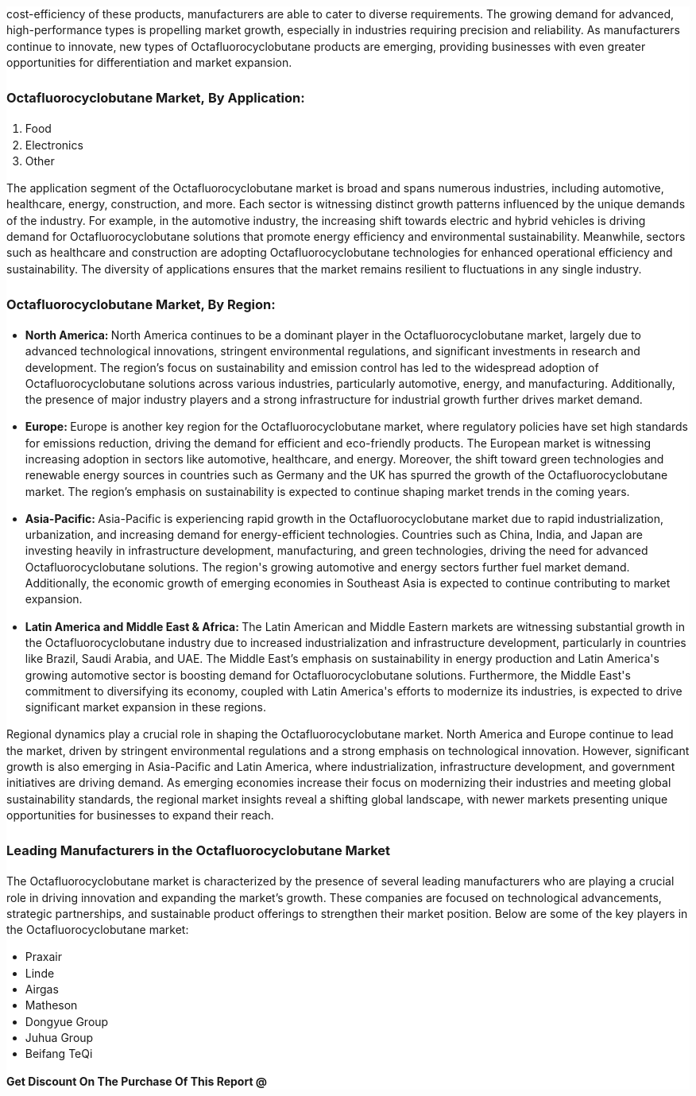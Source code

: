 cost-efficiency of these products, manufacturers are able to cater to diverse requirements. The growing demand for advanced, high-performance types is propelling market growth, especially in industries requiring precision and reliability. As manufacturers continue to innovate, new types of Octafluorocyclobutane products are emerging, providing businesses with even greater opportunities for differentiation and market expansion.</p><h3>Octafluorocyclobutane Market,&nbsp;By Application:</h3><ol><li>Food<li> Electronics<li> Other</li></ol><p>The application segment of the Octafluorocyclobutane market is broad and spans numerous industries, including automotive, healthcare, energy, construction, and more. Each sector is witnessing distinct growth patterns influenced by the unique demands of the industry. For example, in the automotive industry, the increasing shift towards electric and hybrid vehicles is driving demand for Octafluorocyclobutane solutions that promote energy efficiency and environmental sustainability. Meanwhile, sectors such as healthcare and construction are adopting Octafluorocyclobutane technologies for enhanced operational efficiency and sustainability. The diversity of applications ensures that the market remains resilient to fluctuations in any single industry.</p><h3>Octafluorocyclobutane Market, By Region:</h3><ul><li><p><strong>North America:&nbsp;</strong>North America continues to be a dominant player in the Octafluorocyclobutane market, largely due to advanced technological innovations, stringent environmental regulations, and significant investments in research and development. The region&rsquo;s focus on sustainability and emission control has led to the widespread adoption of Octafluorocyclobutane solutions across various industries, particularly automotive, energy, and manufacturing. Additionally, the presence of major industry players and a strong infrastructure for industrial growth further drives market demand.</p></li><li><p><strong><strong>Europe:&nbsp;</strong></strong>Europe is another key region for the Octafluorocyclobutane market, where regulatory policies have set high standards for emissions reduction, driving the demand for efficient and eco-friendly products. The European market is witnessing increasing adoption in sectors like automotive, healthcare, and energy. Moreover, the shift toward green technologies and renewable energy sources in countries such as Germany and the UK has spurred the growth of the Octafluorocyclobutane market. The region&rsquo;s emphasis on sustainability is expected to continue shaping market trends in the coming years.</p></li><li><p><strong><strong>Asia-Pacific:&nbsp;</strong></strong>Asia-Pacific is experiencing rapid growth in the Octafluorocyclobutane market due to rapid industrialization, urbanization, and increasing demand for energy-efficient technologies. Countries such as China, India, and Japan are investing heavily in infrastructure development, manufacturing, and green technologies, driving the need for advanced Octafluorocyclobutane solutions. The region's growing automotive and energy sectors further fuel market demand. Additionally, the economic growth of emerging economies in Southeast Asia is expected to continue contributing to market expansion.</p></li><li><p><strong><strong>Latin America and Middle East &amp; Africa:&nbsp;</strong></strong>The Latin American and Middle Eastern markets are witnessing substantial growth in the Octafluorocyclobutane industry due to increased industrialization and infrastructure development, particularly in countries like Brazil, Saudi Arabia, and UAE. The Middle East&rsquo;s emphasis on sustainability in energy production and Latin America's growing automotive sector is boosting demand for Octafluorocyclobutane solutions. Furthermore, the Middle East's commitment to diversifying its economy, coupled with Latin America's efforts to modernize its industries, is expected to drive significant market expansion in these regions.</p></li></ul><p>Regional dynamics play a crucial role in shaping the Octafluorocyclobutane market. North America and Europe continue to lead the market, driven by stringent environmental regulations and a strong emphasis on technological innovation. However, significant growth is also emerging in Asia-Pacific and Latin America, where industrialization, infrastructure development, and government initiatives are driving demand. As emerging economies increase their focus on modernizing their industries and meeting global sustainability standards, the regional market insights reveal a shifting global landscape, with newer markets presenting unique opportunities for businesses to expand their reach.</p><h3><strong>Leading Manufacturers in the Octafluorocyclobutane Market</strong></h3><p>The Octafluorocyclobutane market is characterized by the presence of several leading manufacturers who are playing a crucial role in driving innovation and expanding the market&rsquo;s growth. These companies are focused on technological advancements, strategic partnerships, and sustainable product offerings to strengthen their market position. Below are some of the key players in the Octafluorocyclobutane market:</p></div><div class="article-main__content" data-test-id="publishing-text-block"><ul><li><span class="">Praxair<li>Linde<li>Airgas<li>Matheson<li>Dongyue Group<li>Juhua Group<li>Beifang TeQi</span></li></ul></div><div class="article-main__content" data-test-id="publishing-text-block"><p><span class="font-[700]"><strong>Get Discount On The Purchase Of This Report @</strong>